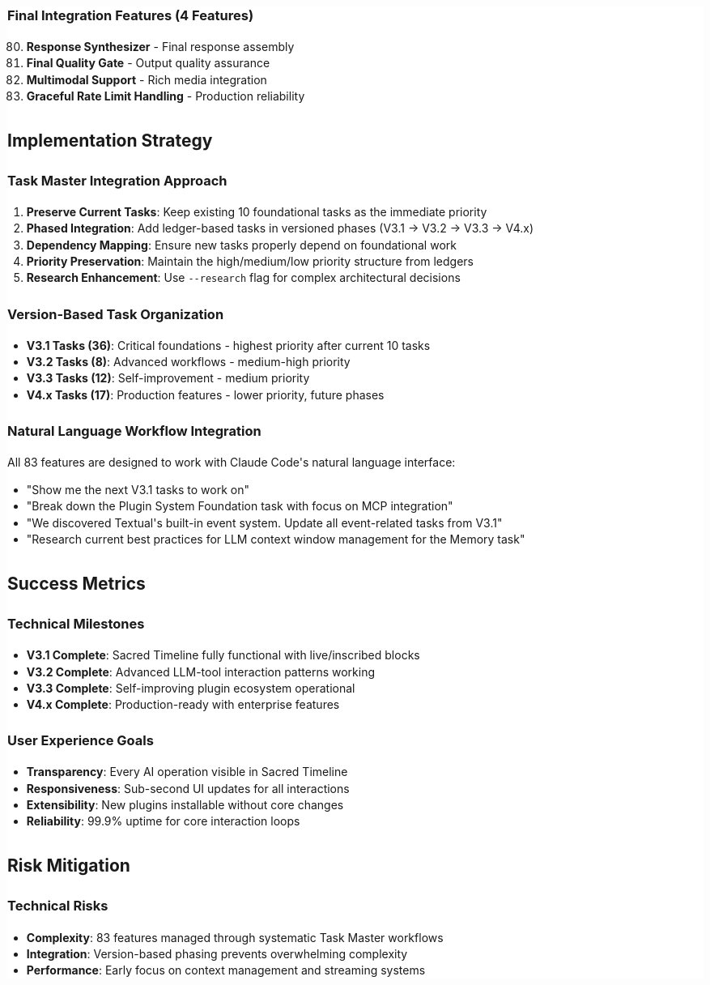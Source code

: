 ### Final Integration Features (4 Features)

80. **Response Synthesizer** - Final response assembly
81. **Final Quality Gate** - Output quality assurance
82. **Multimodal Support** - Rich media integration
83. **Graceful Rate Limit Handling** - Production reliability

## Implementation Strategy

### Task Master Integration Approach

1. **Preserve Current Tasks**: Keep existing 10 foundational tasks as the immediate priority
2. **Phased Integration**: Add ledger-based tasks in versioned phases (V3.1 → V3.2 → V3.3 → V4.x)
3. **Dependency Mapping**: Ensure new tasks properly depend on foundational work
4. **Priority Preservation**: Maintain the high/medium/low priority structure from ledgers
5. **Research Enhancement**: Use `--research` flag for complex architectural decisions

### Version-Based Task Organization

- **V3.1 Tasks (36)**: Critical foundations - highest priority after current 10 tasks
- **V3.2 Tasks (8)**: Advanced workflows - medium-high priority 
- **V3.3 Tasks (12)**: Self-improvement - medium priority
- **V4.x Tasks (17)**: Production features - lower priority, future phases

### Natural Language Workflow Integration

All 83 features are designed to work with Claude Code's natural language interface:

- "Show me the next V3.1 tasks to work on"
- "Break down the Plugin System Foundation task with focus on MCP integration"
- "We discovered Textual's built-in event system. Update all event-related tasks from V3.1"
- "Research current best practices for LLM context window management for the Memory task"

## Success Metrics

### Technical Milestones
- **V3.1 Complete**: Sacred Timeline fully functional with live/inscribed blocks
- **V3.2 Complete**: Advanced LLM-tool interaction patterns working
- **V3.3 Complete**: Self-improving plugin ecosystem operational
- **V4.x Complete**: Production-ready with enterprise features

### User Experience Goals
- **Transparency**: Every AI operation visible in Sacred Timeline
- **Responsiveness**: Sub-second UI updates for all interactions
- **Extensibility**: New plugins installable without core changes
- **Reliability**: 99.9% uptime for core interaction loops

## Risk Mitigation

### Technical Risks
- **Complexity**: 83 features managed through systematic Task Master workflows
- **Integration**: Version-based phasing prevents overwhelming complexity
- **Performance**: Early focus on context management and streaming systems
